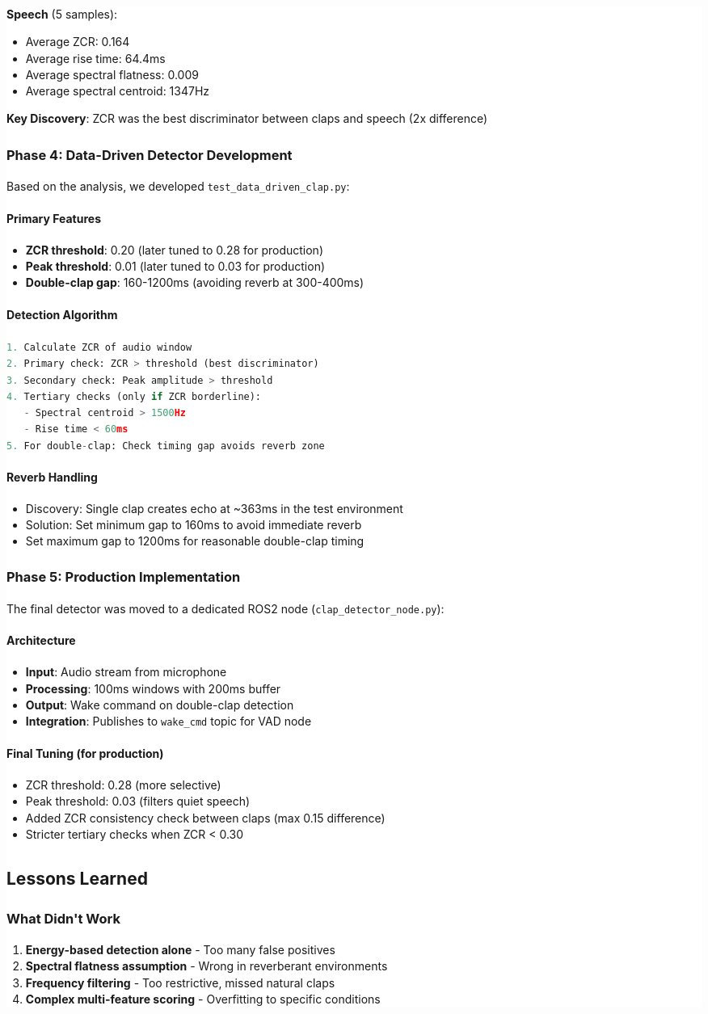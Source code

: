 **Speech** (5 samples):
- Average ZCR: 0.164
- Average rise time: 64.4ms
- Average spectral flatness: 0.009
- Average spectral centroid: 1347Hz

**Key Discovery**: ZCR was the best discriminator between claps and speech (2x difference)

### Phase 4: Data-Driven Detector Development

Based on the analysis, we developed `test_data_driven_clap.py`:

#### Primary Features
- **ZCR threshold**: 0.20 (later tuned to 0.28 for production)
- **Peak threshold**: 0.01 (later tuned to 0.03 for production)
- **Double-clap gap**: 160-1200ms (avoiding reverb at 300-400ms)

#### Detection Algorithm
```python
1. Calculate ZCR of audio window
2. Primary check: ZCR > threshold (best discriminator)
3. Secondary check: Peak amplitude > threshold
4. Tertiary checks (only if ZCR borderline):
   - Spectral centroid > 1500Hz
   - Rise time < 60ms
5. For double-clap: Check timing gap avoids reverb zone
```

#### Reverb Handling
- Discovery: Single clap creates echo at ~363ms in the test environment
- Solution: Set minimum gap to 160ms to avoid immediate reverb
- Set maximum gap to 1200ms for reasonable double-clap timing

### Phase 5: Production Implementation

The final detector was moved to a dedicated ROS2 node (`clap_detector_node.py`):

#### Architecture
- **Input**: Audio stream from microphone
- **Processing**: 100ms windows with 200ms buffer
- **Output**: Wake command on double-clap detection
- **Integration**: Publishes to `wake_cmd` topic for VAD node

#### Final Tuning (for production)
- ZCR threshold: 0.28 (more selective)
- Peak threshold: 0.03 (filters quiet speech)
- Added ZCR consistency check between claps (max 0.15 difference)
- Stricter tertiary checks when ZCR < 0.30

## Lessons Learned

### What Didn't Work
1. **Energy-based detection alone** - Too many false positives
2. **Spectral flatness assumption** - Wrong in reverberant environments
3. **Frequency filtering** - Too restrictive, missed natural claps
4. **Complex multi-feature scoring** - Overfitting to specific conditions

